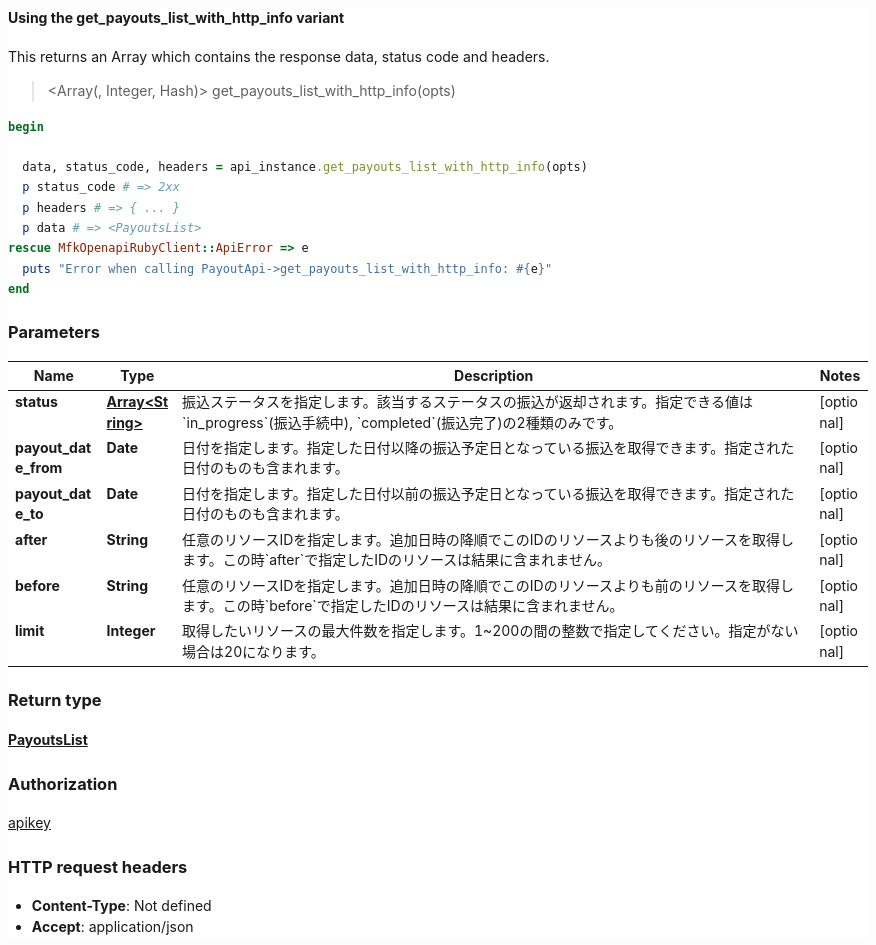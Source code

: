 #### Using the get_payouts_list_with_http_info variant

This returns an Array which contains the response data, status code and headers.

> <Array(<PayoutsList>, Integer, Hash)> get_payouts_list_with_http_info(opts)

```ruby
begin
  
  data, status_code, headers = api_instance.get_payouts_list_with_http_info(opts)
  p status_code # => 2xx
  p headers # => { ... }
  p data # => <PayoutsList>
rescue MfkOpenapiRubyClient::ApiError => e
  puts "Error when calling PayoutApi->get_payouts_list_with_http_info: #{e}"
end
```

### Parameters

| Name | Type | Description | Notes |
| ---- | ---- | ----------- | ----- |
| **status** | [**Array&lt;String&gt;**](String.md) | 振込ステータスを指定します。該当するステータスの振込が返却されます。指定できる値は &#x60;in_progress&#x60;(振込手続中), &#x60;completed&#x60;(振込完了)の2種類のみです。 | [optional] |
| **payout_date_from** | **Date** | 日付を指定します。指定した日付以降の振込予定日となっている振込を取得できます。指定された日付のものも含まれます。 | [optional] |
| **payout_date_to** | **Date** | 日付を指定します。指定した日付以前の振込予定日となっている振込を取得できます。指定された日付のものも含まれます。 | [optional] |
| **after** | **String** | 任意のリソースIDを指定します。追加日時の降順でこのIDのリソースよりも後のリソースを取得します。この時&#x60;after&#x60;で指定したIDのリソースは結果に含まれません。 | [optional] |
| **before** | **String** | 任意のリソースIDを指定します。追加日時の降順でこのIDのリソースよりも前のリソースを取得します。この時&#x60;before&#x60;で指定したIDのリソースは結果に含まれません。 | [optional] |
| **limit** | **Integer** | 取得したいリソースの最大件数を指定します。1~200の間の整数で指定してください。指定がない場合は20になります。 | [optional] |

### Return type

[**PayoutsList**](PayoutsList.md)

### Authorization

[apikey](../README.md#apikey)

### HTTP request headers

- **Content-Type**: Not defined
- **Accept**: application/json

